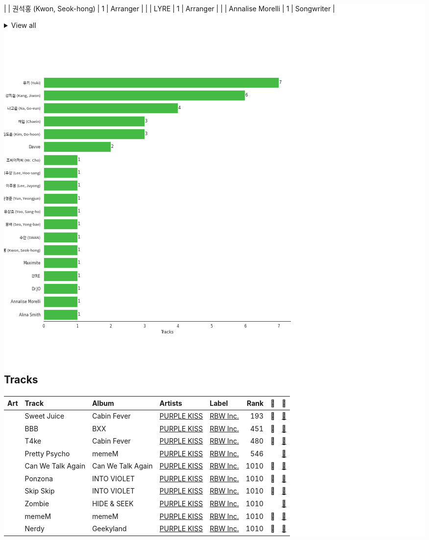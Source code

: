 | | 권석홍 (Kwon, Seok-hong) | 1 | Arranger |
| | LYRE | 1 | Arranger |
| | Annalise Morelli | 1 | Songwriter |


<details><summary>View all</summary></details>


![Bar chart of top 19 producers](../../images/artists/purple_kiss/producers.png)
## Tracks

| Art | Track | Album | Artists | Label | Rank | 💚 | 🔗 |
|:---|:---|:---|:---|:---|---:|:---|:---|
| <img src="https://i.scdn.co/image/ab67616d0000b273d0a630ea925711a258bb3c93" alt="" width="50" /> | Sweet Juice | Cabin Fever | [PURPLE KISS](overview.md) | [RBW Inc.](../../labels/rbw_inc_) | 193 | 💚 | [🔗](https://open.spotify.com/track/2th6UWbfVz3hsSDzQAKqy2) |
| <img src="https://i.scdn.co/image/ab67616d0000b2735f7540ea5cd0831b2c7e4ff9" alt="" width="50" /> | BBB | BXX | [PURPLE KISS](overview.md) | [RBW Inc.](../../labels/rbw_inc_) | 451 | 💚 | [🔗](https://open.spotify.com/track/1Xj89xyCM5Edza6AqTpRuB) |
| <img src="https://i.scdn.co/image/ab67616d0000b273d0a630ea925711a258bb3c93" alt="" width="50" /> | T4ke | Cabin Fever | [PURPLE KISS](overview.md) | [RBW Inc.](../../labels/rbw_inc_) | 480 | 💚 | [🔗](https://open.spotify.com/track/3hDB8HsTgd3TePDsEulE97) |
| <img src="https://i.scdn.co/image/ab67616d0000b27346c28fd13126fd9428625411" alt="" width="50" /> | Pretty Psycho | memeM | [PURPLE KISS](overview.md) | [RBW Inc.](../../labels/rbw_inc_) | 546 | | [🔗](https://open.spotify.com/track/26YMXkyHGrOQQUl2E4upkv) |
| <img src="https://i.scdn.co/image/ab67616d0000b273548e75657d21c646111cfa1d" alt="" width="50" /> | Can We Talk Again | Can We Talk Again | [PURPLE KISS](overview.md) | [RBW Inc.](../../labels/rbw_inc_) | 1010 | 💚 | [🔗](https://open.spotify.com/track/0zuOKdFHYFIOTyJi0aOIuo) |
| <img src="https://i.scdn.co/image/ab67616d0000b27345e7faa0d84701c0447e4188" alt="" width="50" /> | Ponzona | INTO VIOLET | [PURPLE KISS](overview.md) | [RBW Inc.](../../labels/rbw_inc_) | 1010 | 💚 | [🔗](https://open.spotify.com/track/597wvQ0bqfJgszRg4eDVy1) |
| <img src="https://i.scdn.co/image/ab67616d0000b27345e7faa0d84701c0447e4188" alt="" width="50" /> | Skip Skip | INTO VIOLET | [PURPLE KISS](overview.md) | [RBW Inc.](../../labels/rbw_inc_) | 1010 | 💚 | [🔗](https://open.spotify.com/track/2Zb4ieqfoCB6WP5LO2NmCK) |
| <img src="https://i.scdn.co/image/ab67616d0000b2730865f5f5799f2ee1b3c0fcec" alt="" width="50" /> | Zombie | HIDE & SEEK | [PURPLE KISS](overview.md) | [RBW Inc.](../../labels/rbw_inc_) | 1010 | | [🔗](https://open.spotify.com/track/5zTp64MsWOTdAWWXK7zEPK) |
| <img src="https://i.scdn.co/image/ab67616d0000b27346c28fd13126fd9428625411" alt="" width="50" /> | memeM | memeM | [PURPLE KISS](overview.md) | [RBW Inc.](../../labels/rbw_inc_) | 1010 | 💚 | [🔗](https://open.spotify.com/track/0qr3qIT7OrhzT33sW1syLI) |
| <img src="https://i.scdn.co/image/ab67616d0000b2730b479d89335fbca7de943443" alt="" width="50" /> | Nerdy | Geekyland | [PURPLE KISS](overview.md) | [RBW Inc.](../../labels/rbw_inc_) | 1010 | 💚 | [🔗](https://open.spotify.com/track/6KExHY2Eo0DphK63s2dfYi) |